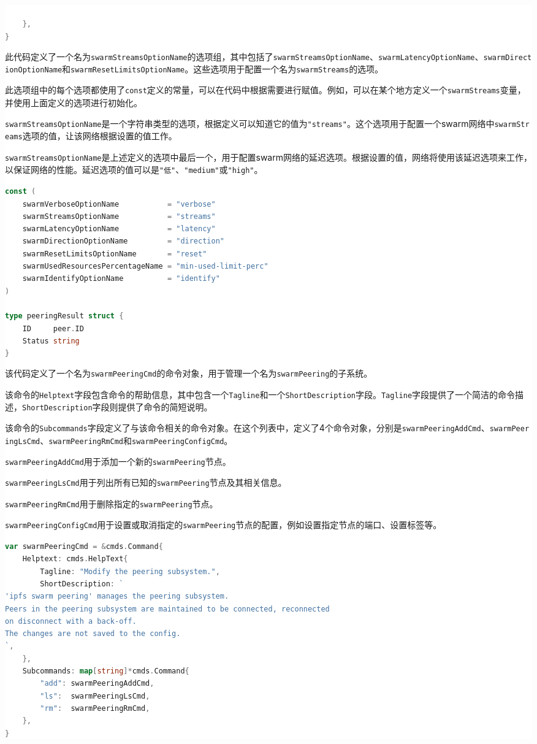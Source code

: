 ```go

	},
}

```

此代码定义了一个名为`swarmStreamsOptionName`的选项组，其中包括了`swarmStreamsOptionName`、`swarmLatencyOptionName`、`swarmDirectionOptionName`和`swarmResetLimitsOptionName`。这些选项用于配置一个名为`swarmStreams`的选项。

此选项组中的每个选项都使用了`const`定义的常量，可以在代码中根据需要进行赋值。例如，可以在某个地方定义一个`swarmStreams`变量，并使用上面定义的选项进行初始化。

`swarmStreamsOptionName`是一个字符串类型的选项，根据定义可以知道它的值为`"streams"`。这个选项用于配置一个swarm网络中`swarmStreams`选项的值，让该网络根据设置的值工作。

`swarmStreamsOptionName`是上述定义的选项中最后一个，用于配置swarm网络的延迟选项。根据设置的值，网络将使用该延迟选项来工作，以保证网络的性能。延迟选项的值可以是`"低"`、`"medium"`或`"high"`。


```go
const (
	swarmVerboseOptionName           = "verbose"
	swarmStreamsOptionName           = "streams"
	swarmLatencyOptionName           = "latency"
	swarmDirectionOptionName         = "direction"
	swarmResetLimitsOptionName       = "reset"
	swarmUsedResourcesPercentageName = "min-used-limit-perc"
	swarmIdentifyOptionName          = "identify"
)

type peeringResult struct {
	ID     peer.ID
	Status string
}

```

该代码定义了一个名为`swarmPeeringCmd`的命令对象，用于管理一个名为`swarmPeering`的子系统。

该命令的`Helptext`字段包含命令的帮助信息，其中包含一个`Tagline`和一个`ShortDescription`字段。`Tagline`字段提供了一个简洁的命令描述，`ShortDescription`字段则提供了命令的简短说明。

该命令的`Subcommands`字段定义了与该命令相关的命令对象。在这个列表中，定义了4个命令对象，分别是`swarmPeeringAddCmd`、`swarmPeeringLsCmd`、`swarmPeeringRmCmd`和`swarmPeeringConfigCmd`。

`swarmPeeringAddCmd`用于添加一个新的`swarmPeering`节点。

`swarmPeeringLsCmd`用于列出所有已知的`swarmPeering`节点及其相关信息。

`swarmPeeringRmCmd`用于删除指定的`swarmPeering`节点。

`swarmPeeringConfigCmd`用于设置或取消指定的`swarmPeering`节点的配置，例如设置指定节点的端口、设置标签等。


```go
var swarmPeeringCmd = &cmds.Command{
	Helptext: cmds.HelpText{
		Tagline: "Modify the peering subsystem.",
		ShortDescription: `
'ipfs swarm peering' manages the peering subsystem.
Peers in the peering subsystem are maintained to be connected, reconnected
on disconnect with a back-off.
The changes are not saved to the config.
`,
	},
	Subcommands: map[string]*cmds.Command{
		"add": swarmPeeringAddCmd,
		"ls":  swarmPeeringLsCmd,
		"rm":  swarmPeeringRmCmd,
	},
}
```